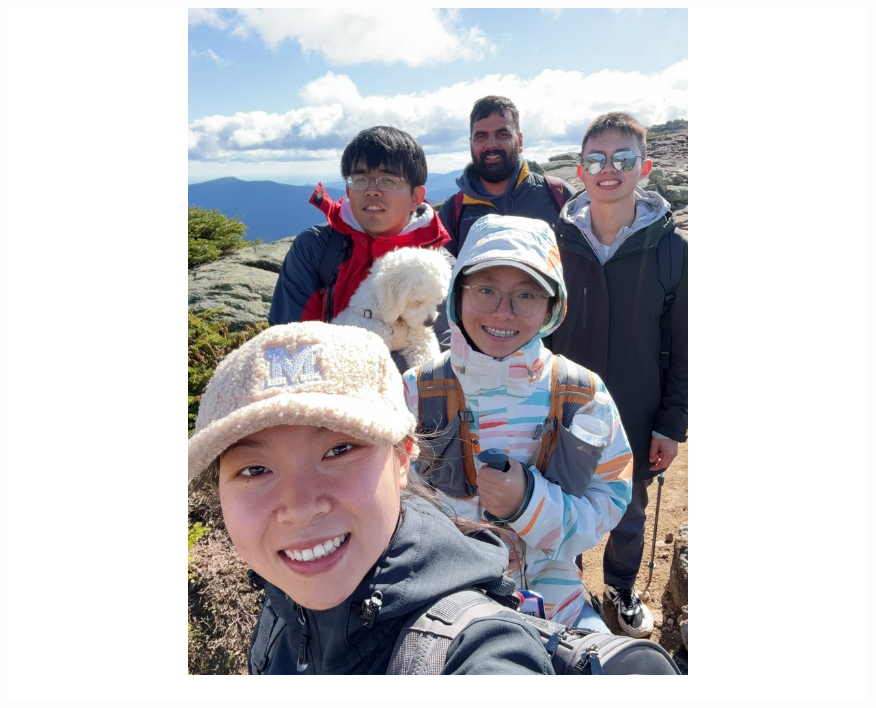 <div style="width:100%;text-align:center;"><img src='/images/travels/2_mountain_lafayette_6.jpeg' width=500></div>
<br>